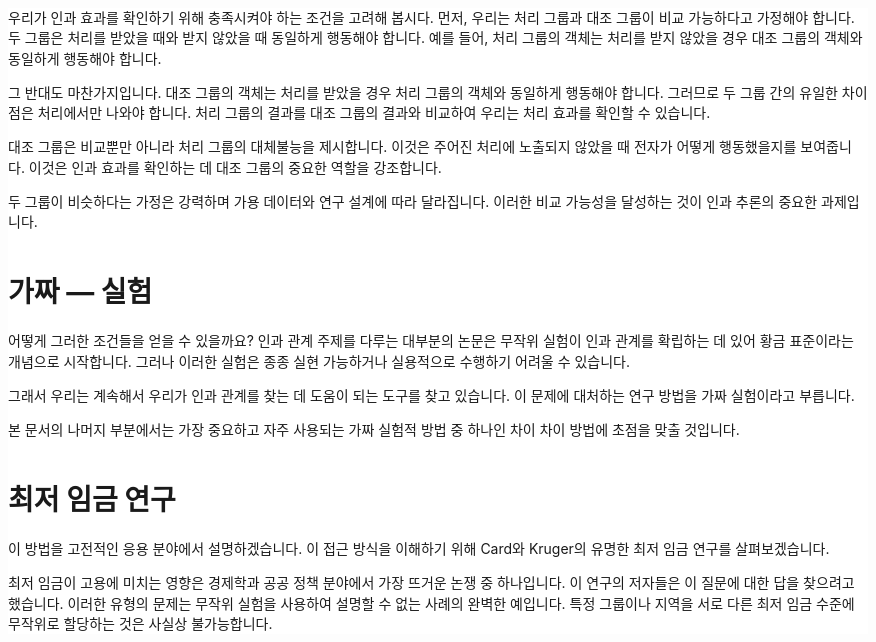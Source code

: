 <script>
     (adsbygoogle = window.adsbygoogle || []).push({});
</script>

우리가 인과 효과를 확인하기 위해 충족시켜야 하는 조건을 고려해 봅시다. 먼저, 우리는 처리 그룹과 대조 그룹이 비교 가능하다고 가정해야 합니다. 두 그룹은 처리를 받았을 때와 받지 않았을 때 동일하게 행동해야 합니다. 예를 들어, 처리 그룹의 객체는 처리를 받지 않았을 경우 대조 그룹의 객체와 동일하게 행동해야 합니다.

그 반대도 마찬가지입니다. 대조 그룹의 객체는 처리를 받았을 경우 처리 그룹의 객체와 동일하게 행동해야 합니다. 그러므로 두 그룹 간의 유일한 차이점은 처리에서만 나와야 합니다. 처리 그룹의 결과를 대조 그룹의 결과와 비교하여 우리는 처리 효과를 확인할 수 있습니다.

대조 그룹은 비교뿐만 아니라 처리 그룹의 대체불능을 제시합니다. 이것은 주어진 처리에 노출되지 않았을 때 전자가 어떻게 행동했을지를 보여줍니다. 이것은 인과 효과를 확인하는 데 대조 그룹의 중요한 역할을 강조합니다.

두 그룹이 비슷하다는 가정은 강력하며 가용 데이터와 연구 설계에 따라 달라집니다. 이러한 비교 가능성을 달성하는 것이 인과 추론의 중요한 과제입니다.



<ins class="adsbygoogle"
     style="display:block"
     data-ad-client="ca-pub-4877378276818686"
     data-ad-slot="1898504329"
     data-ad-format="auto"
     data-full-width-responsive="true"></ins>

<script>
     (adsbygoogle = window.adsbygoogle || []).push({});
</script>

# 가짜 — 실험

어떻게 그러한 조건들을 얻을 수 있을까요? 인과 관계 주제를 다루는 대부분의 논문은 무작위 실험이 인과 관계를 확립하는 데 있어 황금 표준이라는 개념으로 시작합니다. 그러나 이러한 실험은 종종 실현 가능하거나 실용적으로 수행하기 어려울 수 있습니다.

그래서 우리는 계속해서 우리가 인과 관계를 찾는 데 도움이 되는 도구를 찾고 있습니다. 이 문제에 대처하는 연구 방법을 가짜 실험이라고 부릅니다.

본 문서의 나머지 부분에서는 가장 중요하고 자주 사용되는 가짜 실험적 방법 중 하나인 차이 차이 방법에 초점을 맞출 것입니다.



<ins class="adsbygoogle"
     style="display:block"
     data-ad-client="ca-pub-4877378276818686"
     data-ad-slot="1898504329"
     data-ad-format="auto"
     data-full-width-responsive="true"></ins>

<script>
     (adsbygoogle = window.adsbygoogle || []).push({});
</script>

# 최저 임금 연구

이 방법을 고전적인 응용 분야에서 설명하겠습니다. 이 접근 방식을 이해하기 위해 Card와 Kruger의 유명한 최저 임금 연구를 살펴보겠습니다.

최저 임금이 고용에 미치는 영향은 경제학과 공공 정책 분야에서 가장 뜨거운 논쟁 중 하나입니다. 이 연구의 저자들은 이 질문에 대한 답을 찾으려고 했습니다. 이러한 유형의 문제는 무작위 실험을 사용하여 설명할 수 없는 사례의 완벽한 예입니다. 특정 그룹이나 지역을 서로 다른 최저 임금 수준에 무작위로 할당하는 것은 사실상 불가능합니다.
